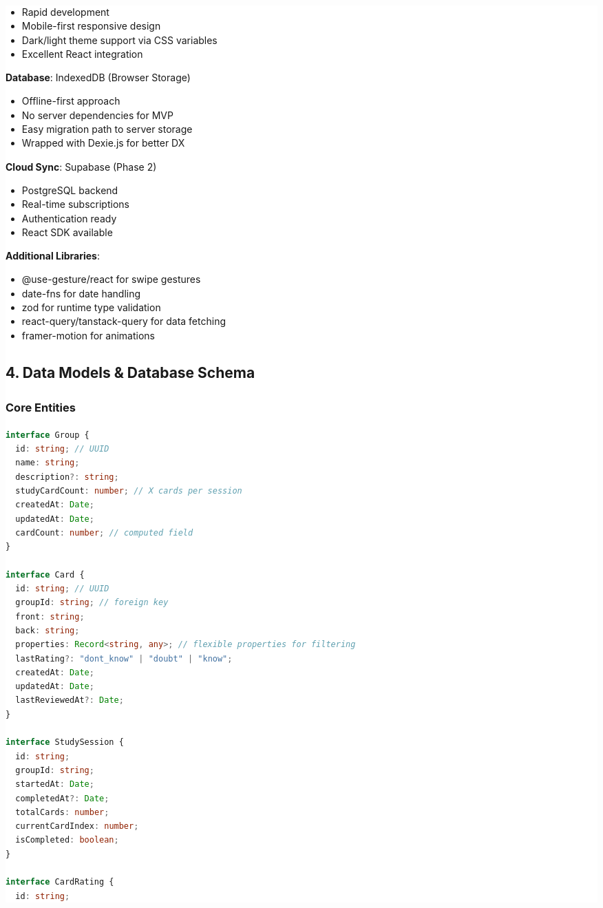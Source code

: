 - Rapid development
- Mobile-first responsive design
- Dark/light theme support via CSS variables
- Excellent React integration

**Database**: IndexedDB (Browser Storage)

- Offline-first approach
- No server dependencies for MVP
- Easy migration path to server storage
- Wrapped with Dexie.js for better DX

**Cloud Sync**: Supabase (Phase 2)

- PostgreSQL backend
- Real-time subscriptions
- Authentication ready
- React SDK available

**Additional Libraries**:

- @use-gesture/react for swipe gestures
- date-fns for date handling
- zod for runtime type validation
- react-query/tanstack-query for data fetching
- framer-motion for animations

## 4. Data Models & Database Schema

### Core Entities

```typescript
interface Group {
  id: string; // UUID
  name: string;
  description?: string;
  studyCardCount: number; // X cards per session
  createdAt: Date;
  updatedAt: Date;
  cardCount: number; // computed field
}

interface Card {
  id: string; // UUID
  groupId: string; // foreign key
  front: string;
  back: string;
  properties: Record<string, any>; // flexible properties for filtering
  lastRating?: "dont_know" | "doubt" | "know";
  createdAt: Date;
  updatedAt: Date;
  lastReviewedAt?: Date;
}

interface StudySession {
  id: string;
  groupId: string;
  startedAt: Date;
  completedAt?: Date;
  totalCards: number;
  currentCardIndex: number;
  isCompleted: boolean;
}

interface CardRating {
  id: string;
```